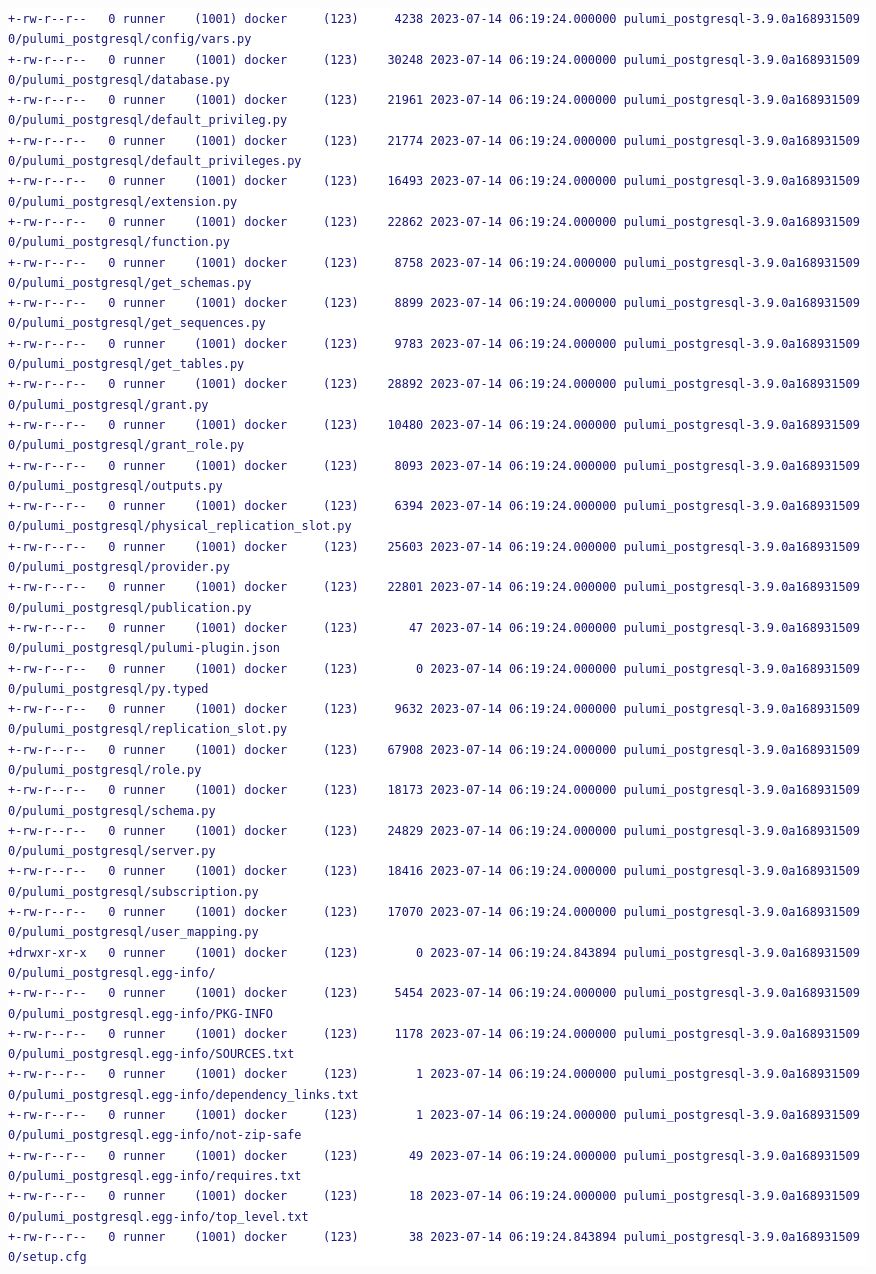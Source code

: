 ```diff
+-rw-r--r--   0 runner    (1001) docker     (123)     4238 2023-07-14 06:19:24.000000 pulumi_postgresql-3.9.0a1689315090/pulumi_postgresql/config/vars.py
+-rw-r--r--   0 runner    (1001) docker     (123)    30248 2023-07-14 06:19:24.000000 pulumi_postgresql-3.9.0a1689315090/pulumi_postgresql/database.py
+-rw-r--r--   0 runner    (1001) docker     (123)    21961 2023-07-14 06:19:24.000000 pulumi_postgresql-3.9.0a1689315090/pulumi_postgresql/default_privileg.py
+-rw-r--r--   0 runner    (1001) docker     (123)    21774 2023-07-14 06:19:24.000000 pulumi_postgresql-3.9.0a1689315090/pulumi_postgresql/default_privileges.py
+-rw-r--r--   0 runner    (1001) docker     (123)    16493 2023-07-14 06:19:24.000000 pulumi_postgresql-3.9.0a1689315090/pulumi_postgresql/extension.py
+-rw-r--r--   0 runner    (1001) docker     (123)    22862 2023-07-14 06:19:24.000000 pulumi_postgresql-3.9.0a1689315090/pulumi_postgresql/function.py
+-rw-r--r--   0 runner    (1001) docker     (123)     8758 2023-07-14 06:19:24.000000 pulumi_postgresql-3.9.0a1689315090/pulumi_postgresql/get_schemas.py
+-rw-r--r--   0 runner    (1001) docker     (123)     8899 2023-07-14 06:19:24.000000 pulumi_postgresql-3.9.0a1689315090/pulumi_postgresql/get_sequences.py
+-rw-r--r--   0 runner    (1001) docker     (123)     9783 2023-07-14 06:19:24.000000 pulumi_postgresql-3.9.0a1689315090/pulumi_postgresql/get_tables.py
+-rw-r--r--   0 runner    (1001) docker     (123)    28892 2023-07-14 06:19:24.000000 pulumi_postgresql-3.9.0a1689315090/pulumi_postgresql/grant.py
+-rw-r--r--   0 runner    (1001) docker     (123)    10480 2023-07-14 06:19:24.000000 pulumi_postgresql-3.9.0a1689315090/pulumi_postgresql/grant_role.py
+-rw-r--r--   0 runner    (1001) docker     (123)     8093 2023-07-14 06:19:24.000000 pulumi_postgresql-3.9.0a1689315090/pulumi_postgresql/outputs.py
+-rw-r--r--   0 runner    (1001) docker     (123)     6394 2023-07-14 06:19:24.000000 pulumi_postgresql-3.9.0a1689315090/pulumi_postgresql/physical_replication_slot.py
+-rw-r--r--   0 runner    (1001) docker     (123)    25603 2023-07-14 06:19:24.000000 pulumi_postgresql-3.9.0a1689315090/pulumi_postgresql/provider.py
+-rw-r--r--   0 runner    (1001) docker     (123)    22801 2023-07-14 06:19:24.000000 pulumi_postgresql-3.9.0a1689315090/pulumi_postgresql/publication.py
+-rw-r--r--   0 runner    (1001) docker     (123)       47 2023-07-14 06:19:24.000000 pulumi_postgresql-3.9.0a1689315090/pulumi_postgresql/pulumi-plugin.json
+-rw-r--r--   0 runner    (1001) docker     (123)        0 2023-07-14 06:19:24.000000 pulumi_postgresql-3.9.0a1689315090/pulumi_postgresql/py.typed
+-rw-r--r--   0 runner    (1001) docker     (123)     9632 2023-07-14 06:19:24.000000 pulumi_postgresql-3.9.0a1689315090/pulumi_postgresql/replication_slot.py
+-rw-r--r--   0 runner    (1001) docker     (123)    67908 2023-07-14 06:19:24.000000 pulumi_postgresql-3.9.0a1689315090/pulumi_postgresql/role.py
+-rw-r--r--   0 runner    (1001) docker     (123)    18173 2023-07-14 06:19:24.000000 pulumi_postgresql-3.9.0a1689315090/pulumi_postgresql/schema.py
+-rw-r--r--   0 runner    (1001) docker     (123)    24829 2023-07-14 06:19:24.000000 pulumi_postgresql-3.9.0a1689315090/pulumi_postgresql/server.py
+-rw-r--r--   0 runner    (1001) docker     (123)    18416 2023-07-14 06:19:24.000000 pulumi_postgresql-3.9.0a1689315090/pulumi_postgresql/subscription.py
+-rw-r--r--   0 runner    (1001) docker     (123)    17070 2023-07-14 06:19:24.000000 pulumi_postgresql-3.9.0a1689315090/pulumi_postgresql/user_mapping.py
+drwxr-xr-x   0 runner    (1001) docker     (123)        0 2023-07-14 06:19:24.843894 pulumi_postgresql-3.9.0a1689315090/pulumi_postgresql.egg-info/
+-rw-r--r--   0 runner    (1001) docker     (123)     5454 2023-07-14 06:19:24.000000 pulumi_postgresql-3.9.0a1689315090/pulumi_postgresql.egg-info/PKG-INFO
+-rw-r--r--   0 runner    (1001) docker     (123)     1178 2023-07-14 06:19:24.000000 pulumi_postgresql-3.9.0a1689315090/pulumi_postgresql.egg-info/SOURCES.txt
+-rw-r--r--   0 runner    (1001) docker     (123)        1 2023-07-14 06:19:24.000000 pulumi_postgresql-3.9.0a1689315090/pulumi_postgresql.egg-info/dependency_links.txt
+-rw-r--r--   0 runner    (1001) docker     (123)        1 2023-07-14 06:19:24.000000 pulumi_postgresql-3.9.0a1689315090/pulumi_postgresql.egg-info/not-zip-safe
+-rw-r--r--   0 runner    (1001) docker     (123)       49 2023-07-14 06:19:24.000000 pulumi_postgresql-3.9.0a1689315090/pulumi_postgresql.egg-info/requires.txt
+-rw-r--r--   0 runner    (1001) docker     (123)       18 2023-07-14 06:19:24.000000 pulumi_postgresql-3.9.0a1689315090/pulumi_postgresql.egg-info/top_level.txt
+-rw-r--r--   0 runner    (1001) docker     (123)       38 2023-07-14 06:19:24.843894 pulumi_postgresql-3.9.0a1689315090/setup.cfg
```